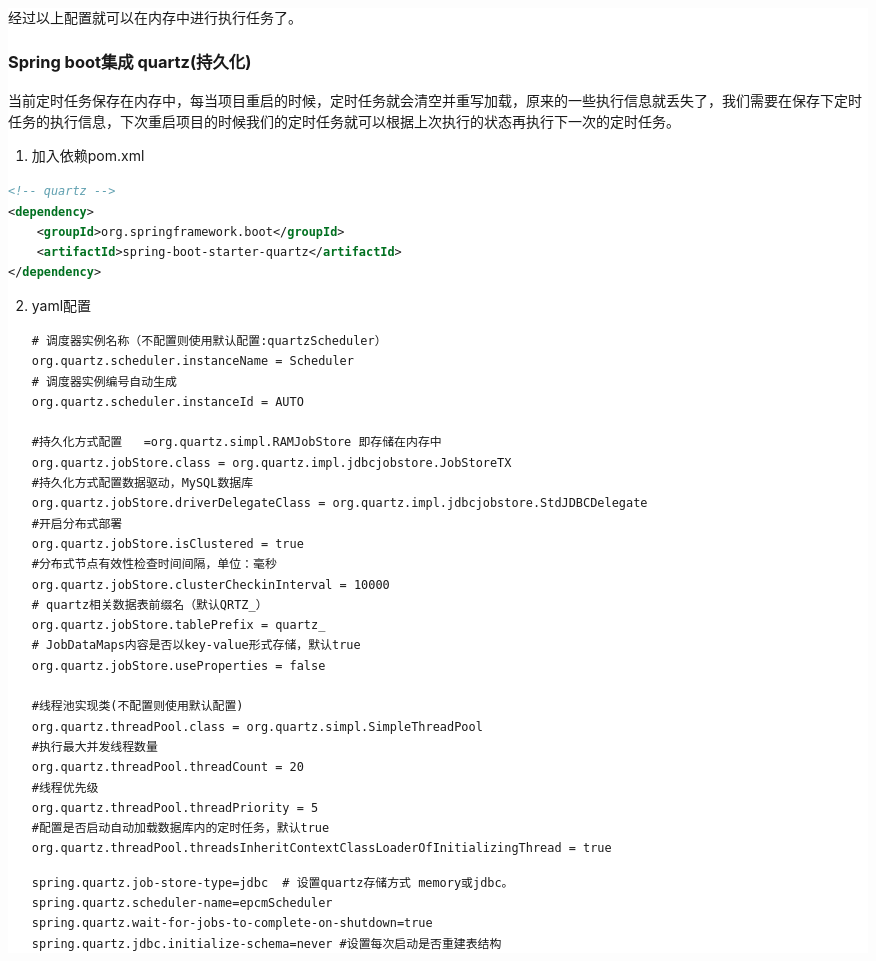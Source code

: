    经过以上配置就可以在内存中进行执行任务了。

### Spring boot集成 quartz(持久化)

当前定时任务保存在内存中，每当项目重启的时候，定时任务就会清空并重写加载，原来的一些执行信息就丢失了，我们需要在保存下定时任务的执行信息，下次重启项目的时候我们的定时任务就可以根据上次执行的状态再执行下一次的定时任务。

1. 加入依赖pom.xml

```xml
<!-- quartz -->
<dependency>
    <groupId>org.springframework.boot</groupId>
    <artifactId>spring-boot-starter-quartz</artifactId>
</dependency>
```

2. yaml配置

   ```
   # 调度器实例名称（不配置则使用默认配置:quartzScheduler）
   org.quartz.scheduler.instanceName = Scheduler
   # 调度器实例编号自动生成
   org.quartz.scheduler.instanceId = AUTO
   
   #持久化方式配置   =org.quartz.simpl.RAMJobStore 即存储在内存中
   org.quartz.jobStore.class = org.quartz.impl.jdbcjobstore.JobStoreTX
   #持久化方式配置数据驱动，MySQL数据库
   org.quartz.jobStore.driverDelegateClass = org.quartz.impl.jdbcjobstore.StdJDBCDelegate
   #开启分布式部署
   org.quartz.jobStore.isClustered = true
   #分布式节点有效性检查时间间隔，单位：毫秒
   org.quartz.jobStore.clusterCheckinInterval = 10000
   # quartz相关数据表前缀名（默认QRTZ_）
   org.quartz.jobStore.tablePrefix = quartz_
   # JobDataMaps内容是否以key-value形式存储，默认true
   org.quartz.jobStore.useProperties = false
   
   #线程池实现类(不配置则使用默认配置)
   org.quartz.threadPool.class = org.quartz.simpl.SimpleThreadPool
   #执行最大并发线程数量
   org.quartz.threadPool.threadCount = 20
   #线程优先级
   org.quartz.threadPool.threadPriority = 5
   #配置是否启动自动加载数据库内的定时任务，默认true
   org.quartz.threadPool.threadsInheritContextClassLoaderOfInitializingThread = true
   ```

   

   ```xml
   spring.quartz.job-store-type=jdbc  # 设置quartz存储方式 memory或jdbc。
   spring.quartz.scheduler-name=epcmScheduler 
   spring.quartz.wait-for-jobs-to-complete-on-shutdown=true
   spring.quartz.jdbc.initialize-schema=never #设置每次启动是否重建表结构 
   ```
